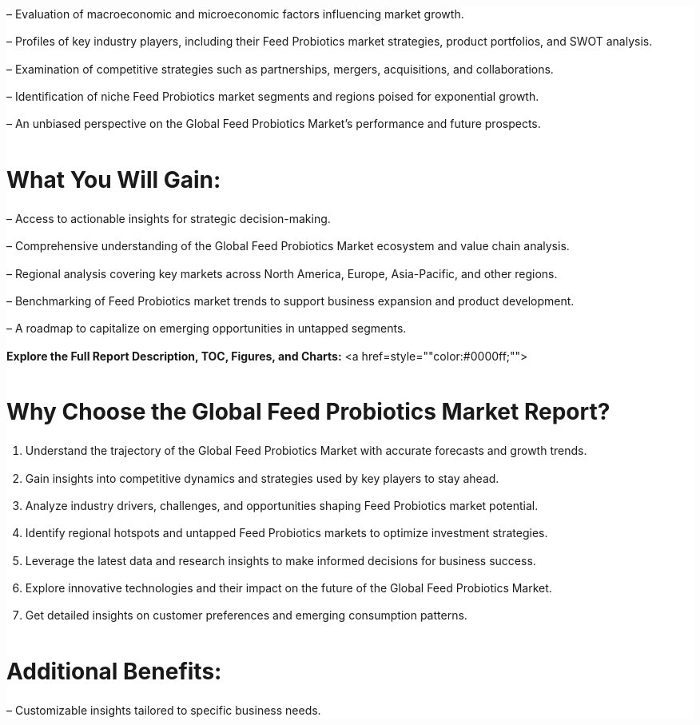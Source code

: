 – Evaluation of macroeconomic and microeconomic factors influencing market growth.

– Profiles of key industry players, including their Feed Probiotics market strategies, product portfolios, and SWOT analysis.

– Examination of competitive strategies such as partnerships, mergers, acquisitions, and collaborations.

– Identification of niche Feed Probiotics market segments and regions poised for exponential growth.

– An unbiased perspective on the Global Feed Probiotics Market’s performance and future prospects.

# <strong>What You Will Gain:</strong>

– Access to actionable insights for strategic decision-making.

– Comprehensive understanding of the Global Feed Probiotics Market ecosystem and value chain analysis.

– Regional analysis covering key markets across North America, Europe, Asia-Pacific, and other regions.

– Benchmarking of Feed Probiotics market trends to support business expansion and product development.

– A roadmap to capitalize on emerging opportunities in untapped segments.

<strong>Explore the Full Report Description, TOC, Figures, and Charts:</strong>
<a href=style=""color:#0000ff;""></a>

# <strong>Why Choose the Global Feed Probiotics Market Report?</strong>

1. Understand the trajectory of the Global Feed Probiotics Market with accurate forecasts and growth trends.

2. Gain insights into competitive dynamics and strategies used by key players to stay ahead.

3. Analyze industry drivers, challenges, and opportunities shaping Feed Probiotics market potential.

4. Identify regional hotspots and untapped Feed Probiotics markets to optimize investment strategies.

5. Leverage the latest data and research insights to make informed decisions for business success.

6. Explore innovative technologies and their impact on the future of the Global Feed Probiotics Market.

7. Get detailed insights on customer preferences and emerging consumption patterns.

# <strong>Additional Benefits:</strong>

– Customizable insights tailored to specific business needs.
